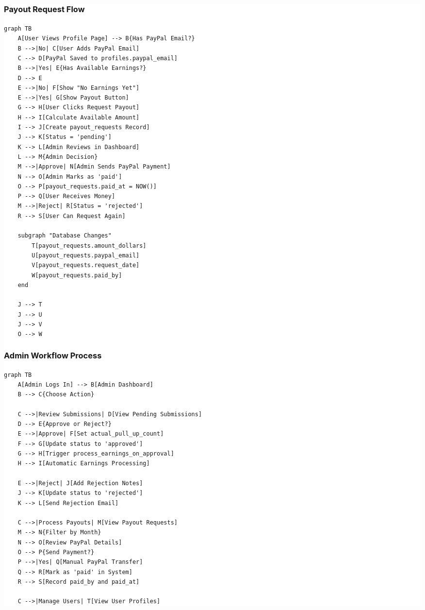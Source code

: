 ### Payout Request Flow

```mermaid
graph TB
    A[User Views Profile Page] --> B{Has PayPal Email?}
    B -->|No| C[User Adds PayPal Email]
    C --> D[PayPal Saved to profiles.paypal_email]
    B -->|Yes| E{Has Available Earnings?}
    D --> E
    E -->|No| F[Show "No Earnings Yet"]
    E -->|Yes| G[Show Payout Button]
    G --> H[User Clicks Request Payout]
    H --> I[Calculate Available Amount]
    I --> J[Create payout_requests Record]
    J --> K[Status = 'pending']
    K --> L[Admin Reviews in Dashboard]
    L --> M{Admin Decision}
    M -->|Approve| N[Admin Sends PayPal Payment]
    N --> O[Admin Marks as 'paid']
    O --> P[payout_requests.paid_at = NOW()]
    P --> Q[User Receives Money]
    M -->|Reject| R[Status = 'rejected']
    R --> S[User Can Request Again]
    
    subgraph "Database Changes"
        T[payout_requests.amount_dollars]
        U[payout_requests.paypal_email]
        V[payout_requests.request_date]
        W[payout_requests.paid_by]
    end
    
    J --> T
    J --> U
    J --> V
    O --> W
```

### Admin Workflow Process

```mermaid
graph TB
    A[Admin Logs In] --> B[Admin Dashboard]
    B --> C{Choose Action}
    
    C -->|Review Submissions| D[View Pending Submissions]
    D --> E{Approve or Reject?}
    E -->|Approve| F[Set actual_pull_up_count]
    F --> G[Update status to 'approved']
    G --> H[Trigger process_earnings_on_approval]
    H --> I[Automatic Earnings Processing]
    
    E -->|Reject| J[Add Rejection Notes]
    J --> K[Update status to 'rejected']
    K --> L[Send Rejection Email]
    
    C -->|Process Payouts| M[View Payout Requests]
    M --> N{Filter by Month}
    N --> O[Review PayPal Details]
    O --> P{Send Payment?}
    P -->|Yes| Q[Manual PayPal Transfer]
    Q --> R[Mark as 'paid' in System]
    R --> S[Record paid_by and paid_at]
    
    C -->|Manage Users| T[View User Profiles]
```